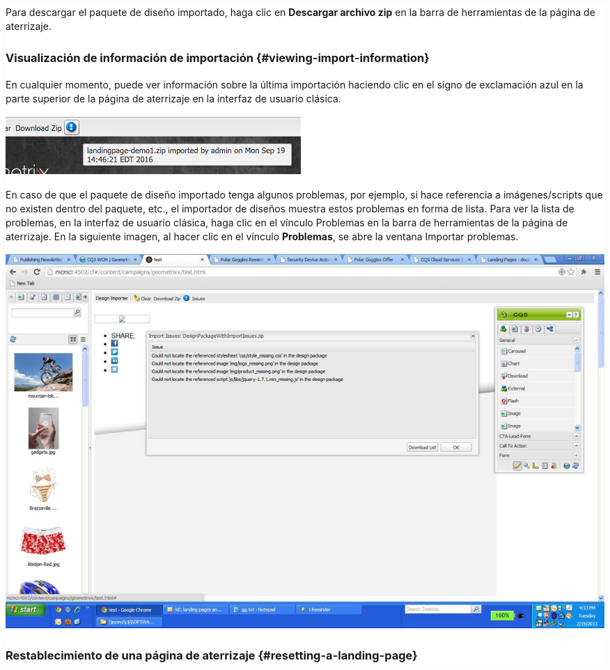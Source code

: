 Para descargar el paquete de diseño importado, haga clic en **Descargar archivo zip** en la barra de herramientas de la página de aterrizaje.

### Visualización de información de importación {#viewing-import-information}

En cualquier momento, puede ver información sobre la última importación haciendo clic en el signo de exclamación azul en la parte superior de la página de aterrizaje en la interfaz de usuario clásica.

![chlimage_1-47](assets/chlimage_1-47.png)

En caso de que el paquete de diseño importado tenga algunos problemas, por ejemplo, si hace referencia a imágenes/scripts que no existen dentro del paquete, etc., el importador de diseños muestra estos problemas en forma de lista. Para ver la lista de problemas, en la interfaz de usuario clásica, haga clic en el vínculo Problemas en la barra de herramientas de la página de aterrizaje. En la siguiente imagen, al hacer clic en el vínculo **Problemas**, se abre la ventana Importar problemas.

![chlimage_1-3](assets/chlimage_1-3.jpeg)

### Restablecimiento de una página de aterrizaje {#resetting-a-landing-page}
